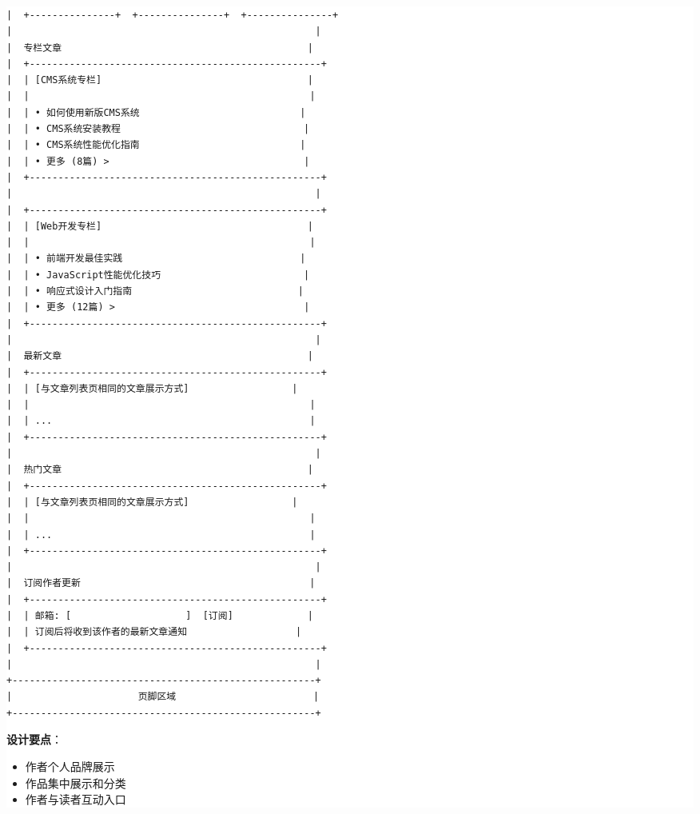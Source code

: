```
|  +---------------+  +---------------+  +---------------+
|                                                     |
|  专栏文章                                           |
|  +---------------------------------------------------+
|  | [CMS系统专栏]                                    |
|  |                                                 |
|  | • 如何使用新版CMS系统                            |
|  | • CMS系统安装教程                                |
|  | • CMS系统性能优化指南                            |
|  | • 更多 (8篇) >                                  |
|  +---------------------------------------------------+
|                                                     |
|  +---------------------------------------------------+
|  | [Web开发专栏]                                    |
|  |                                                 |
|  | • 前端开发最佳实践                               |
|  | • JavaScript性能优化技巧                         |
|  | • 响应式设计入门指南                             |
|  | • 更多 (12篇) >                                 |
|  +---------------------------------------------------+
|                                                     |
|  最新文章                                           |
|  +---------------------------------------------------+
|  | [与文章列表页相同的文章展示方式]                  |
|  |                                                 |
|  | ...                                             |
|  +---------------------------------------------------+
|                                                     |
|  热门文章                                           |
|  +---------------------------------------------------+
|  | [与文章列表页相同的文章展示方式]                  |
|  |                                                 |
|  | ...                                             |
|  +---------------------------------------------------+
|                                                     |
|  订阅作者更新                                        |
|  +---------------------------------------------------+
|  | 邮箱: [                    ]  [订阅]             |
|  | 订阅后将收到该作者的最新文章通知                   |
|  +---------------------------------------------------+
|                                                     |
+-----------------------------------------------------+
|                      页脚区域                        |
+-----------------------------------------------------+
```

**设计要点**：
- 作者个人品牌展示
- 作品集中展示和分类
- 作者与读者互动入口
